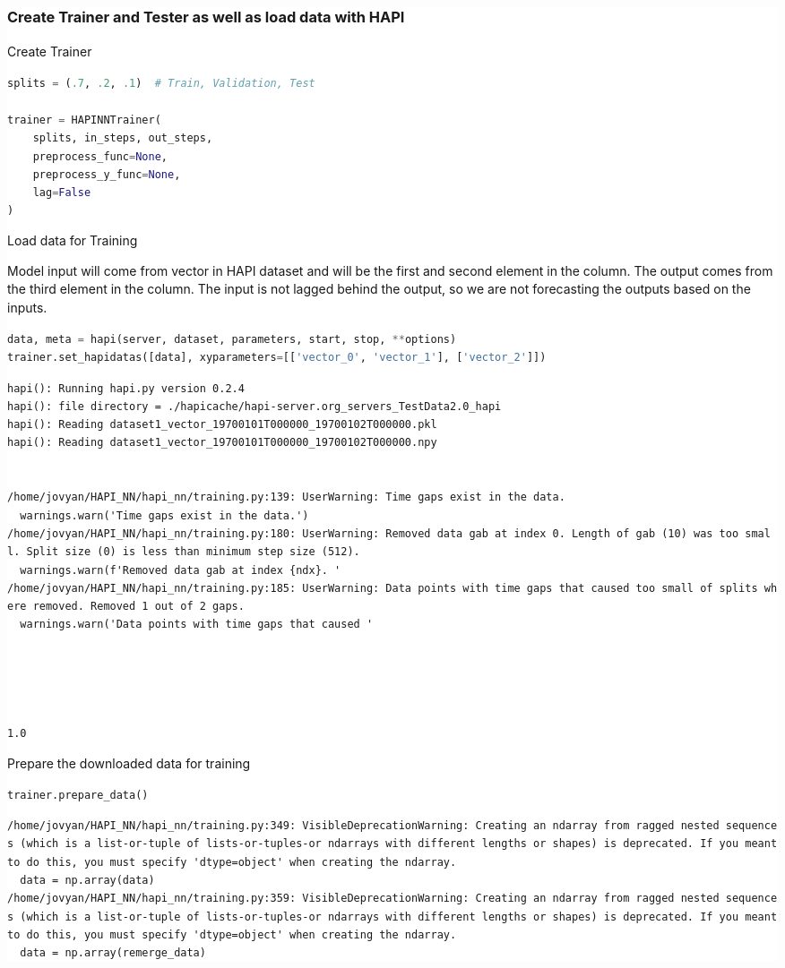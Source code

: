 ### Create Trainer and Tester as well as load data with HAPI

Create Trainer


```python
splits = (.7, .2, .1)  # Train, Validation, Test
    
trainer = HAPINNTrainer(
    splits, in_steps, out_steps,
    preprocess_func=None,
    preprocess_y_func=None,
    lag=False
)
```

Load data for Training

Model input will come from vector in HAPI dataset and will be the first and second element in the column. The output comes from the third element in the column.
The input is not lagged behind the output, so we are not forecasting the outputs based on the inputs.


```python
data, meta = hapi(server, dataset, parameters, start, stop, **options)
trainer.set_hapidatas([data], xyparameters=[['vector_0', 'vector_1'], ['vector_2']])
```

    hapi(): Running hapi.py version 0.2.4
    hapi(): file directory = ./hapicache/hapi-server.org_servers_TestData2.0_hapi
    hapi(): Reading dataset1_vector_19700101T000000_19700102T000000.pkl
    hapi(): Reading dataset1_vector_19700101T000000_19700102T000000.npy 


    /home/jovyan/HAPI_NN/hapi_nn/training.py:139: UserWarning: Time gaps exist in the data.
      warnings.warn('Time gaps exist in the data.')
    /home/jovyan/HAPI_NN/hapi_nn/training.py:180: UserWarning: Removed data gab at index 0. Length of gab (10) was too small. Split size (0) is less than minimum step size (512).
      warnings.warn(f'Removed data gab at index {ndx}. '
    /home/jovyan/HAPI_NN/hapi_nn/training.py:185: UserWarning: Data points with time gaps that caused too small of splits where removed. Removed 1 out of 2 gaps.
      warnings.warn('Data points with time gaps that caused '





    1.0



Prepare the downloaded data for training


```python
trainer.prepare_data()
```

    /home/jovyan/HAPI_NN/hapi_nn/training.py:349: VisibleDeprecationWarning: Creating an ndarray from ragged nested sequences (which is a list-or-tuple of lists-or-tuples-or ndarrays with different lengths or shapes) is deprecated. If you meant to do this, you must specify 'dtype=object' when creating the ndarray.
      data = np.array(data)
    /home/jovyan/HAPI_NN/hapi_nn/training.py:359: VisibleDeprecationWarning: Creating an ndarray from ragged nested sequences (which is a list-or-tuple of lists-or-tuples-or ndarrays with different lengths or shapes) is deprecated. If you meant to do this, you must specify 'dtype=object' when creating the ndarray.
      data = np.array(remerge_data)